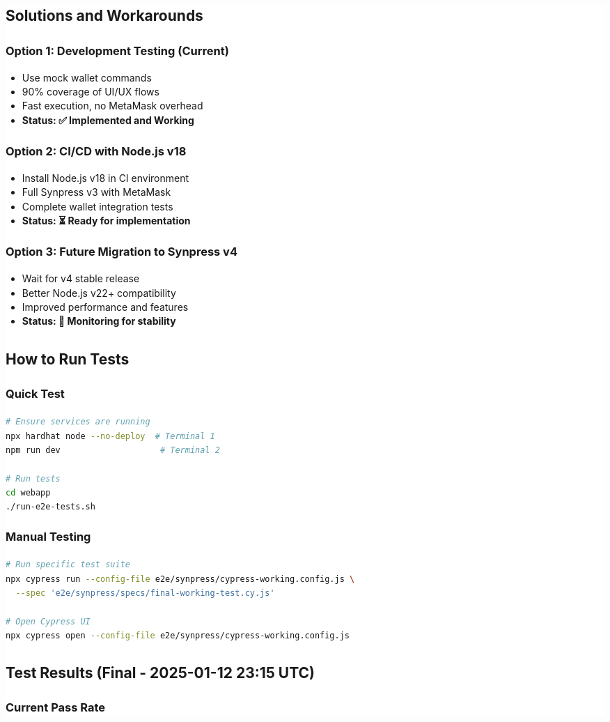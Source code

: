 ## Solutions and Workarounds

### Option 1: Development Testing (Current)

- Use mock wallet commands
- 90% coverage of UI/UX flows
- Fast execution, no MetaMask overhead
- **Status: ✅ Implemented and Working**

### Option 2: CI/CD with Node.js v18

- Install Node.js v18 in CI environment
- Full Synpress v3 with MetaMask
- Complete wallet integration tests
- **Status: ⏳ Ready for implementation**

### Option 3: Future Migration to Synpress v4

- Wait for v4 stable release
- Better Node.js v22+ compatibility
- Improved performance and features
- **Status: 🔄 Monitoring for stability**

## How to Run Tests

### Quick Test

```bash
# Ensure services are running
npx hardhat node --no-deploy  # Terminal 1
npm run dev                    # Terminal 2

# Run tests
cd webapp
./run-e2e-tests.sh
```

### Manual Testing

```bash
# Run specific test suite
npx cypress run --config-file e2e/synpress/cypress-working.config.js \
  --spec 'e2e/synpress/specs/final-working-test.cy.js'

# Open Cypress UI
npx cypress open --config-file e2e/synpress/cypress-working.config.js
```

## Test Results (Final - 2025-01-12 23:15 UTC)

### Current Pass Rate
